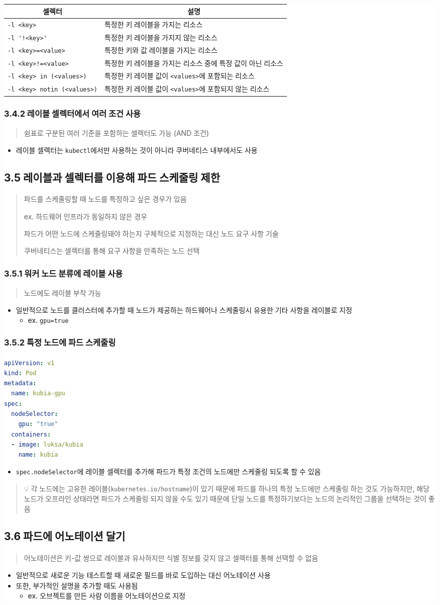 | 셀렉터                         | 설명                                      |
|-----------------------------|-----------------------------------------|
| `-l <key>`                  | 특정한 키 레이블을 가지는 리소스                      |
| `-l '!<key>'`               | 특정한 키 레이블을 가지지 않는 리소스                   |
| `-l <key>=<value>`          | 특정한 키와 값 레이블을 가지는 리소스                   |
| `-l <key>!=<value>`         | 특정한 키 레이블을 가지는 리소스 중에 특정 값이 아닌 리소스      |
| `-l <key> in (<values>)`    | 특정한 키 레이블 값이 `<values>`에 포함되는 리소스       |
| `-l <key> notin (<values>)` | 특정한 키 레이블 값이 `<values>`에 포함되지 않는 리소스    |

### 3.4.2 레이블 셀렉터에서 여러 조건 사용
> 쉼표로 구분된 여러 기준을 포함하는 셀렉터도 가능 (AND 조건)
* 레이블 셀렉터는 `kubectl`에서만 사용하는 것이 아니라 쿠버네티스 내부에서도 사용

## 3.5 레이블과 셀렉터를 이용해 파드 스케줄링 제한
> 파드를 스케줄링할 때 노드를 특정하고 싶은 경우가 있음
>
> ex. 하드웨어 인프라가 동일하지 않은 경우
> 
> 파드가 어떤 노드에 스케줄링돼야 하는지 구체적으로 지정하는 대신 노드 요구 사항 기술
> 
> 쿠버네티스는 셀렉터를 통해 요구 사항을 만족하는 노드 선택

### 3.5.1 워커 노드 분류에 레이블 사용
> 노드에도 레이블 부착 가능
* 일반적으로 노드를 클러스터에 추가할 때 노드가 제공하는 하드웨어나 스케줄링시 유용한 기타 사항을 레이블로 지정
  * ex. `gpu=true`

### 3.5.2 특정 노드에 파드 스케줄링
```yaml
apiVersion: v1
kind: Pod
metadata:
  name: kubia-gpu
spec:
  nodeSelector:
    gpu: "true"
  containers:
  - image: luksa/kubia
    name: kubia
```
* `spec.nodeSelector`에 레이블 셀렉터를 추가해 파드가 특정 조건의 노드에만 스케줄링 되도록 할 수 있음
> 💡 각 노드에는 고유한 레이블(`kubernetes.io/hostname`)이 있기 때문에 파드를 하나의 특정 노드에만 스케줄링 하는 것도 가능하지만,
> 해당 노드가 오프라인 상태라면 파드가 스케줄링 되지 않을 수도 있기 때문에 단일 노드를 특정하기보다는 노드의 논리적인 그룹을 선택하는 것이 좋음

## 3.6 파드에 어노테이션 달기
> 어노테이션은 키-값 쌍으로 레이블과 유사하지만 식별 정보를 갖지 않고 셀렉터를 통해 선택할 수 없음
* 일반적으로 새로운 기능 테스트할 때 새로운 필드를 바로 도입하는 대신 어노테이션 사용
* 또한, 부가적인 설명을 추가할 때도 사용됨
  * ex. 오브젝트를 만든 사람 이름을 어노테이션으로 지정
